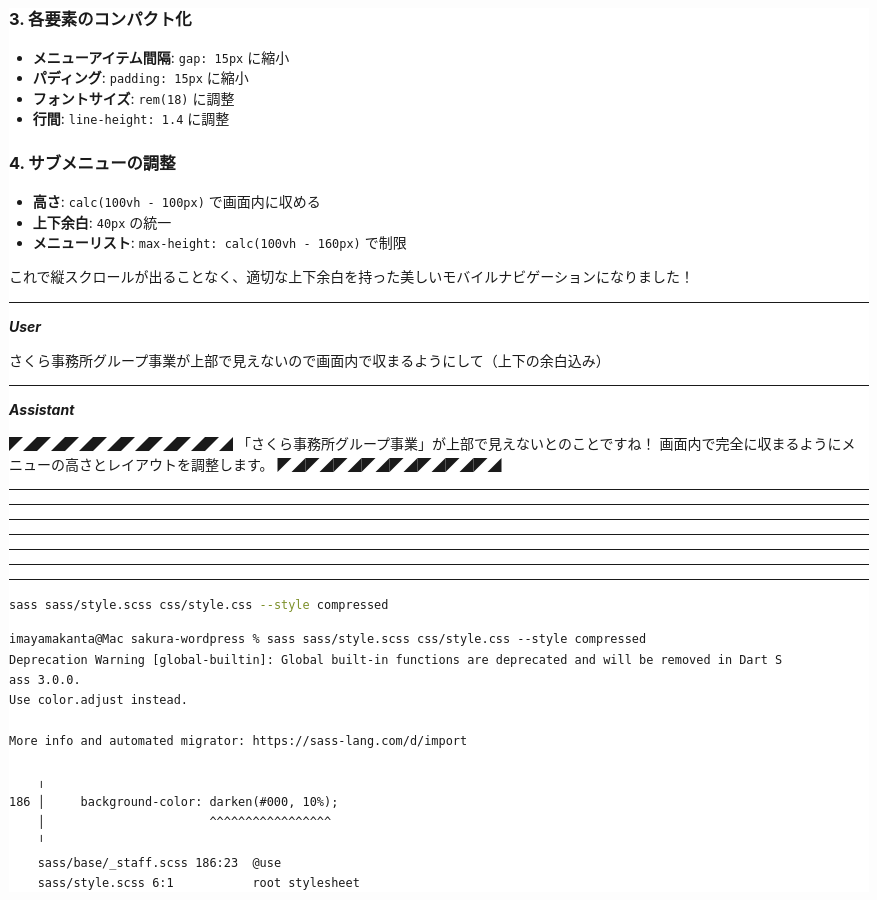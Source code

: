 ### 3. 各要素のコンパクト化
- **メニューアイテム間隔**: `gap: 15px` に縮小
- **パディング**: `padding: 15px` に縮小
- **フォントサイズ**: `rem(18)` に調整
- **行間**: `line-height: 1.4` に調整

### 4. サブメニューの調整
- **高さ**: `calc(100vh - 100px)` で画面内に収める
- **上下余白**: `40px` の統一
- **メニューリスト**: `max-height: calc(100vh - 160px)` で制限

これで縦スクロールが出ることなく、適切な上下余白を持った美しいモバイルナビゲーションになりました！

---

_**User**_

  <span class="global-nav__text-ja">さくら事務所グループ事業</span>が上部で見えないので画面内で収まるようにして（上下の余白込み）

---

_**Assistant**_

◤◢◤◢◤◢◤◢◤◢◤◢◤◢◤◢
「さくら事務所グループ事業」が上部で見えないとのことですね！
画面内で完全に収まるようにメニューの高さとレイアウトを調整します。
◤◢◤◢◤◢◤◢◤◢◤◢◤◢◤◢

---



---



---



---



---



---



---

```bash
sass sass/style.scss css/style.css --style compressed
```

```
imayamakanta@Mac sakura-wordpress % sass sass/style.scss css/style.css --style compressed
Deprecation Warning [global-builtin]: Global built-in functions are deprecated and will be removed in Dart S
ass 3.0.0.
Use color.adjust instead.

More info and automated migrator: https://sass-lang.com/d/import

    ╷
186 │     background-color: darken(#000, 10%);
    │                       ^^^^^^^^^^^^^^^^^
    ╵
    sass/base/_staff.scss 186:23  @use
    sass/style.scss 6:1           root stylesheet

```